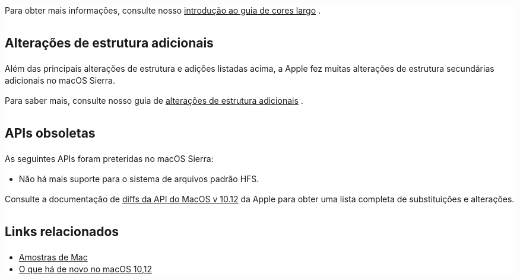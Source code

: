 Para obter mais informações, consulte nosso [introdução ao guia de cores largo](~/ios/platform/wide-color.md) .

<a name="Additional-Framework-Changes"></a>

## <a name="additional-framework-changes"></a>Alterações de estrutura adicionais

Além das principais alterações de estrutura e adições listadas acima, a Apple fez muitas alterações de estrutura secundárias adicionais no macOS Sierra.

Para saber mais, consulte nosso guia de [alterações de estrutura adicionais](~/mac/platform/introduction-to-macos-sierra/additional-framework-changes.md) .

<a name="Deprecated-APIs"></a>

## <a name="deprecated-apis"></a>APIs obsoletas

As seguintes APIs foram preteridas no macOS Sierra:

- Não há mais suporte para o sistema de arquivos padrão HFS.

Consulte a documentação de [diffs da API do MacOS v 10.12](https://developer.apple.com/library/archive/releasenotes/General/APIDiffsMacOS10_12/index.html) da Apple para obter uma lista completa de substituições e alterações.

## <a name="related-links"></a>Links relacionados

- [Amostras de Mac](https://docs.microsoft.com/samples/browse/?products=xamarin&term=Xamarin.Mac)
- [O que há de novo no macOS 10,12](https://developer.apple.com/library/prerelease/content/releasenotes/MacOSX/WhatsNewInOSX/Articles/OSXv10.html#//apple_ref/doc/uid/TP40017145-SW1)
